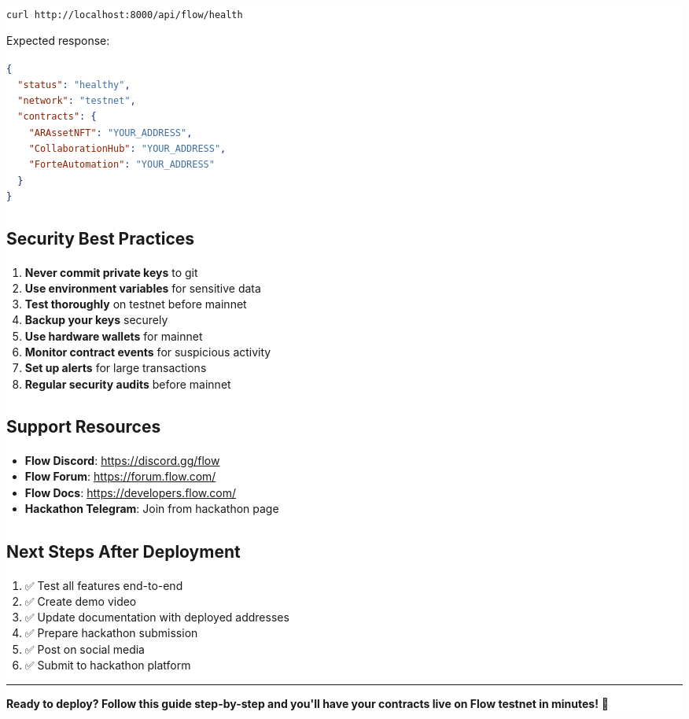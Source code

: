 ```bash
curl http://localhost:8000/api/flow/health
```

Expected response:
```json
{
  "status": "healthy",
  "network": "testnet",
  "contracts": {
    "ARAssetNFT": "YOUR_ADDRESS",
    "CollaborationHub": "YOUR_ADDRESS",
    "ForteAutomation": "YOUR_ADDRESS"
  }
}
```

## Security Best Practices

1. **Never commit private keys** to git
2. **Use environment variables** for sensitive data
3. **Test thoroughly** on testnet before mainnet
4. **Backup your keys** securely
5. **Use hardware wallets** for mainnet
6. **Monitor contract events** for suspicious activity
7. **Set up alerts** for large transactions
8. **Regular security audits** before mainnet

## Support Resources

- **Flow Discord**: https://discord.gg/flow
- **Flow Forum**: https://forum.flow.com/
- **Flow Docs**: https://developers.flow.com/
- **Hackathon Telegram**: Join from hackathon page

## Next Steps After Deployment

1. ✅ Test all features end-to-end
2. ✅ Create demo video
3. ✅ Update documentation with deployed addresses
4. ✅ Prepare hackathon submission
5. ✅ Post on social media
6. ✅ Submit to hackathon platform

---

**Ready to deploy? Follow this guide step-by-step and you'll have your contracts live on Flow testnet in minutes!** 🚀